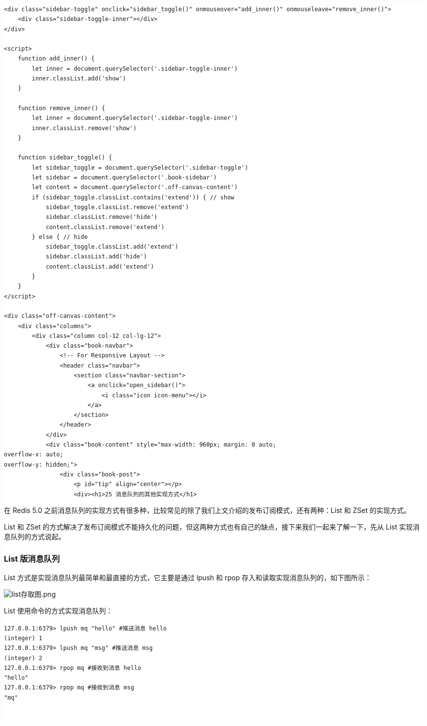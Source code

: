     <div class="sidebar-toggle" onclick="sidebar_toggle()" onmouseover="add_inner()" onmouseleave="remove_inner()">
        <div class="sidebar-toggle-inner"></div>
    </div>

    <script>
        function add_inner() {
            let inner = document.querySelector('.sidebar-toggle-inner')
            inner.classList.add('show')
        }

        function remove_inner() {
            let inner = document.querySelector('.sidebar-toggle-inner')
            inner.classList.remove('show')
        }

        function sidebar_toggle() {
            let sidebar_toggle = document.querySelector('.sidebar-toggle')
            let sidebar = document.querySelector('.book-sidebar')
            let content = document.querySelector('.off-canvas-content')
            if (sidebar_toggle.classList.contains('extend')) { // show
                sidebar_toggle.classList.remove('extend')
                sidebar.classList.remove('hide')
                content.classList.remove('extend')
            } else { // hide
                sidebar_toggle.classList.add('extend')
                sidebar.classList.add('hide')
                content.classList.add('extend')
            }
        }
    </script>

    <div class="off-canvas-content">
        <div class="columns">
            <div class="column col-12 col-lg-12">
                <div class="book-navbar">
                    <!-- For Responsive Layout -->
                    <header class="navbar">
                        <section class="navbar-section">
                            <a onclick="open_sidebar()">
                                <i class="icon icon-menu"></i>
                            </a>
                        </section>
                    </header>
                </div>
                <div class="book-content" style="max-width: 960px; margin: 0 auto;
    overflow-x: auto;
    overflow-y: hidden;">
                    <div class="book-post">
                        <p id="tip" align="center"></p>
                        <div><h1>25 消息队列的其他实现方式</h1>
<p>在 Redis 5.0 之前消息队列的实现方式有很多种，比较常见的除了我们上文介绍的发布订阅模式，还有两种：List 和 ZSet 的实现方式。</p>
<p>List 和 ZSet 的方式解决了发布订阅模式不能持久化的问题，但这两种方式也有自己的缺点，接下来我们一起来了解一下，先从 List 实现消息队列的方式说起。</p>
<h3>List 版消息队列</h3>
<p>List 方式是实现消息队列最简单和最直接的方式，它主要是通过 lpush 和 rpop 存入和读取实现消息队列的，如下图所示：</p>
<p><img src="assets/50837e00-6f6b-11ea-8377-13f07d2f46fb" alt="list存取图.png" /></p>
<p>List 使用命令的方式实现消息队列：</p>
<pre><code class="language-shell">127.0.0.1:6379&gt; lpush mq &quot;hello&quot; #推送消息 hello
(integer) 1
127.0.0.1:6379&gt; lpush mq &quot;msg&quot; #推送消息 msg
(integer) 2
127.0.0.1:6379&gt; rpop mq #接收到消息 hello
&quot;hello&quot;
127.0.0.1:6379&gt; rpop mq #接收到消息 msg
&quot;mq&quot;